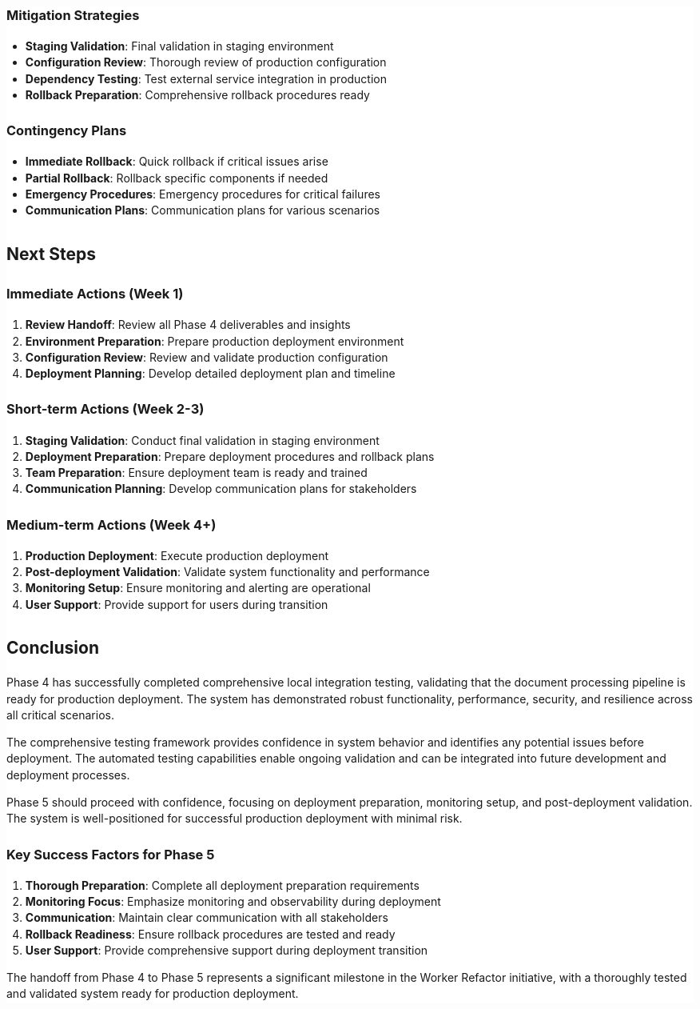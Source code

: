 ### Mitigation Strategies
- **Staging Validation**: Final validation in staging environment
- **Configuration Review**: Thorough review of production configuration
- **Dependency Testing**: Test external service integration in production
- **Rollback Preparation**: Comprehensive rollback procedures ready

### Contingency Plans
- **Immediate Rollback**: Quick rollback if critical issues arise
- **Partial Rollback**: Rollback specific components if needed
- **Emergency Procedures**: Emergency procedures for critical failures
- **Communication Plans**: Communication plans for various scenarios

## Next Steps

### Immediate Actions (Week 1)
1. **Review Handoff**: Review all Phase 4 deliverables and insights
2. **Environment Preparation**: Prepare production deployment environment
3. **Configuration Review**: Review and validate production configuration
4. **Deployment Planning**: Develop detailed deployment plan and timeline

### Short-term Actions (Week 2-3)
1. **Staging Validation**: Conduct final validation in staging environment
2. **Deployment Preparation**: Prepare deployment procedures and rollback plans
3. **Team Preparation**: Ensure deployment team is ready and trained
4. **Communication Planning**: Develop communication plans for stakeholders

### Medium-term Actions (Week 4+)
1. **Production Deployment**: Execute production deployment
2. **Post-deployment Validation**: Validate system functionality and performance
3. **Monitoring Setup**: Ensure monitoring and alerting are operational
4. **User Support**: Provide support for users during transition

## Conclusion

Phase 4 has successfully completed comprehensive local integration testing, validating that the document processing pipeline is ready for production deployment. The system has demonstrated robust functionality, performance, security, and resilience across all critical scenarios.

The comprehensive testing framework provides confidence in system behavior and identifies any potential issues before deployment. The automated testing capabilities enable ongoing validation and can be integrated into future development and deployment processes.

Phase 5 should proceed with confidence, focusing on deployment preparation, monitoring setup, and post-deployment validation. The system is well-positioned for successful production deployment with minimal risk.

### Key Success Factors for Phase 5
1. **Thorough Preparation**: Complete all deployment preparation requirements
2. **Monitoring Focus**: Emphasize monitoring and observability during deployment
3. **Communication**: Maintain clear communication with all stakeholders
4. **Rollback Readiness**: Ensure rollback procedures are tested and ready
5. **User Support**: Provide comprehensive support during deployment transition

The handoff from Phase 4 to Phase 5 represents a significant milestone in the Worker Refactor initiative, with a thoroughly tested and validated system ready for production deployment.
